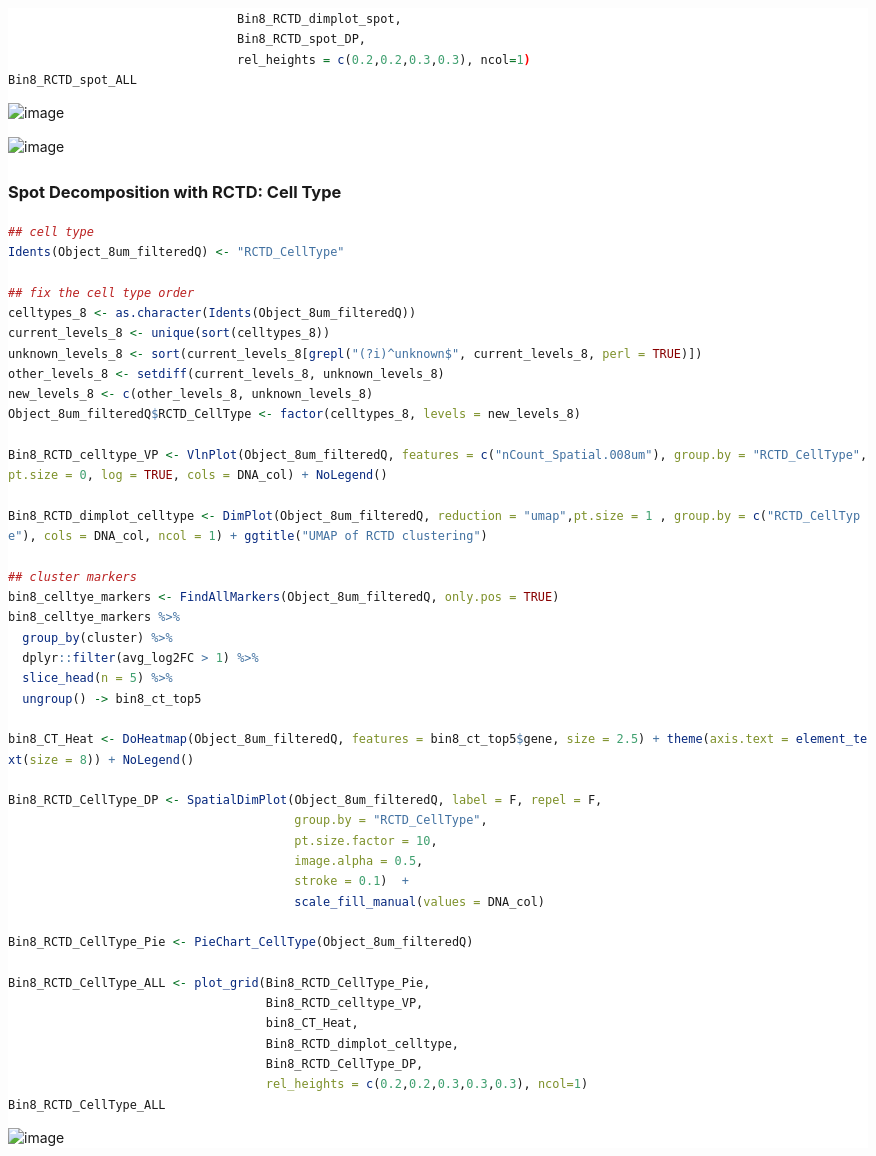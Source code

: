 ```r
                                Bin8_RCTD_dimplot_spot,
                                Bin8_RCTD_spot_DP, 
                                rel_heights = c(0.2,0.2,0.3,0.3), ncol=1)
Bin8_RCTD_spot_ALL
```
![image](https://github.com/user-attachments/assets/3e2a65b6-d7bf-418f-80ec-42a5cdb828a2)

![image](https://github.com/user-attachments/assets/03c7632f-a136-4864-9e72-7b3cbfec1d92)

### Spot Decomposition with RCTD: Cell Type

```r
## cell type
Idents(Object_8um_filteredQ) <- "RCTD_CellType"

## fix the cell type order
celltypes_8 <- as.character(Idents(Object_8um_filteredQ))
current_levels_8 <- unique(sort(celltypes_8))
unknown_levels_8 <- sort(current_levels_8[grepl("(?i)^unknown$", current_levels_8, perl = TRUE)])
other_levels_8 <- setdiff(current_levels_8, unknown_levels_8)
new_levels_8 <- c(other_levels_8, unknown_levels_8)
Object_8um_filteredQ$RCTD_CellType <- factor(celltypes_8, levels = new_levels_8)

Bin8_RCTD_celltype_VP <- VlnPlot(Object_8um_filteredQ, features = c("nCount_Spatial.008um"), group.by = "RCTD_CellType",pt.size = 0, log = TRUE, cols = DNA_col) + NoLegend()

Bin8_RCTD_dimplot_celltype <- DimPlot(Object_8um_filteredQ, reduction = "umap",pt.size = 1 , group.by = c("RCTD_CellType"), cols = DNA_col, ncol = 1) + ggtitle("UMAP of RCTD clustering")

## cluster markers
bin8_celltye_markers <- FindAllMarkers(Object_8um_filteredQ, only.pos = TRUE)
bin8_celltye_markers %>%
  group_by(cluster) %>%
  dplyr::filter(avg_log2FC > 1) %>%
  slice_head(n = 5) %>%
  ungroup() -> bin8_ct_top5

bin8_CT_Heat <- DoHeatmap(Object_8um_filteredQ, features = bin8_ct_top5$gene, size = 2.5) + theme(axis.text = element_text(size = 8)) + NoLegend()

Bin8_RCTD_CellType_DP <- SpatialDimPlot(Object_8um_filteredQ, label = F, repel = F,  
                                        group.by = "RCTD_CellType",
                                        pt.size.factor = 10, 
                                        image.alpha = 0.5,
                                        stroke = 0.1)  + 
                                        scale_fill_manual(values = DNA_col)

Bin8_RCTD_CellType_Pie <- PieChart_CellType(Object_8um_filteredQ)

Bin8_RCTD_CellType_ALL <- plot_grid(Bin8_RCTD_CellType_Pie,
                                    Bin8_RCTD_celltype_VP,
                                    bin8_CT_Heat,
                                    Bin8_RCTD_dimplot_celltype,
                                    Bin8_RCTD_CellType_DP, 
                                    rel_heights = c(0.2,0.2,0.3,0.3,0.3), ncol=1)
Bin8_RCTD_CellType_ALL
```
![image](https://github.com/user-attachments/assets/d5b3a6b5-b9ad-49be-86ba-6737a953f907)
